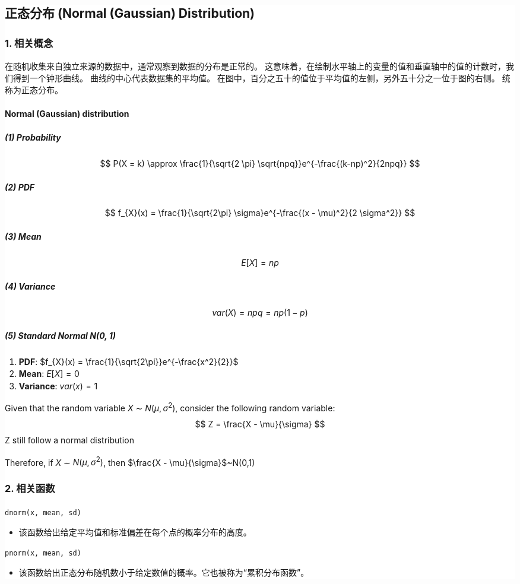 ## 正态分布 (Normal  (Gaussian) Distribution)

### 1. 相关概念

在随机收集来自独立来源的数据中，通常观察到数据的分布是正常的。 这意味着，在绘制水平轴上的变量的值和垂直轴中的值的计数时，我们得到一个钟形曲线。 曲线的中心代表数据集的平均值。 在图中，百分之五十的值位于平均值的左侧，另外五十分之一位于图的右侧。 统称为正态分布。

#### Normal (Gaussian) distribution

##### (1) Probability

$$
P(X = k) \approx \frac{1}{\sqrt{2 \pi} \sqrt{npq}}e^{-\frac{(k-np)^2}{2npq}}
$$

##### (2) PDF

$$
f_{X}(x) = \frac{1}{\sqrt{2\pi} \sigma}e^{-\frac{(x - \mu)^2}{2 \sigma^2}}
$$

##### (3) Mean

$$
E[X] = np
$$

##### (4) Variance

$$
var(X) = npq = np(1-p)
$$

##### (5) Standard Normal *N*(0, 1)

1. **PDF**: $f_{X}(x) = \frac{1}{\sqrt{2\pi}}e^{-\frac{x^2}{2}}$
2. **Mean**: $E[X] = 0$
3. **Variance**: $var(x) = 1$

Given that the random variable  *X* ∼ $N(\mu, \sigma^2)$, consider the following random variable:
$$
Z = \frac{X - \mu}{\sigma}
$$
 Z still follow a normal distribution

Therefore, if *X* ∼ $N(\mu, \sigma^2)$, then $\frac{X - \mu}{\sigma}$~N(0,1)

### 2. 相关函数

`dnorm(x, mean, sd)  `

+ 该函数给出给定平均值和标准偏差在每个点的概率分布的高度。

`pnorm(x, mean, sd) `

+ 该函数给出正态分布随机数小于给定数值的概率。它也被称为“累积分布函数”。
